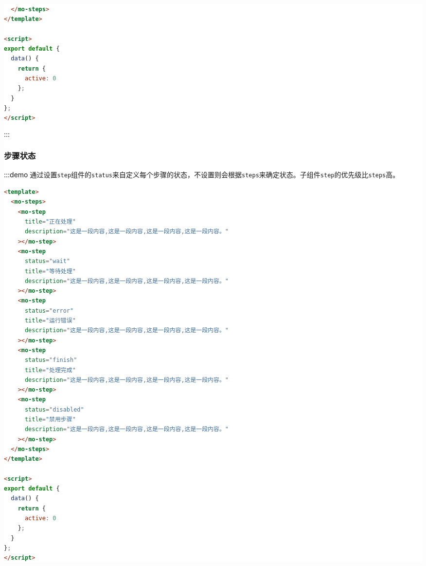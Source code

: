 ```html
  </mo-steps>
</template>

<script>
export default {
  data() {
    return {
      active: 0
    };
  }
};
</script>
```

:::




### 步骤状态

:::demo 通过设置`step`组件的`status`来自定义每个步骤的状态，不设置则会根据`steps`来确定状态。子组件`step`的优先级比`steps`高。

```html
<template>
  <mo-steps>
    <mo-step
      title="正在处理"
      description="这是一段内容,这是一段内容,这是一段内容,这是一段内容。"
    ></mo-step>
    <mo-step
      status="wait"
      title="等待处理"
      description="这是一段内容,这是一段内容,这是一段内容,这是一段内容。"
    ></mo-step>
    <mo-step
      status="error"
      title="运行错误"
      description="这是一段内容,这是一段内容,这是一段内容,这是一段内容。"
    ></mo-step>
    <mo-step
      status="finish"
      title="处理完成"
      description="这是一段内容,这是一段内容,这是一段内容,这是一段内容。"
    ></mo-step>
    <mo-step
      status="disabled"
      title="禁用步骤"
      description="这是一段内容,这是一段内容,这是一段内容,这是一段内容。"
    ></mo-step>
  </mo-steps>
</template>

<script>
export default {
  data() {
    return {
      active: 0
    };
  }
};
</script>
```
